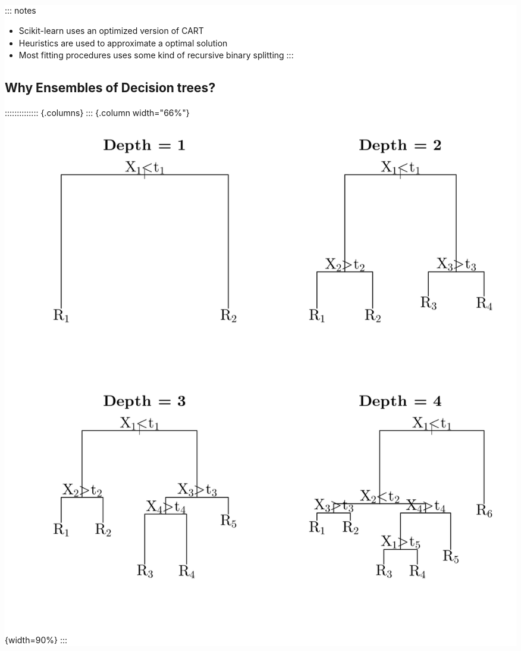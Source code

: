 
::: notes
- Scikit-learn uses an optimized version of CART
- Heuristics are used to approximate a optimal solution
- Most fitting procedures uses some kind of recursive binary splitting
:::

## Why Ensembles of Decision trees?

:::::::::::::: {.columns}
::: {.column width="66%"}
![](../plots/tree-depth.svg){width=90%}
:::
